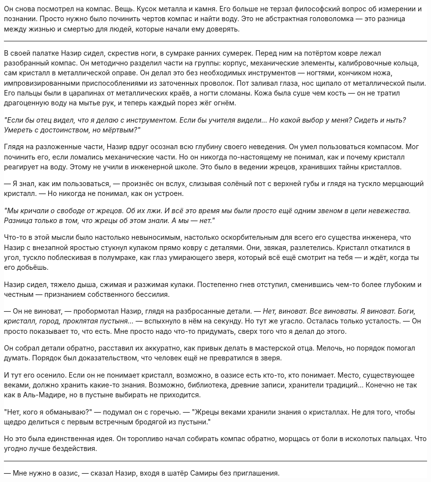 Он снова посмотрел на компас. Вещь. Кусок металла и камня. Его больше не терзал философский вопрос об измерении и познании. Просто нужно было починить чертов компас и найти воду. Это не абстрактная головоломка — это разница между жизнью и смертью для людей, которые начали ему доверять.

---

В своей палатке Назир сидел, скрестив ноги, в сумраке ранних сумерек. Перед ним на потёртом ковре лежал разобранный компас. Он методично разделил части на группы: корпус, механические элементы, калибровочные кольца, сам кристалл в металлической оправе. Он делал это без необходимых инструментов — ногтями, кончиком ножа, импровизированными приспособлениями из заточенных проволок. Пот заливал глаза, нос щипало от металлической пыли. Его пальцы были в царапинах от металлических краёв, а ногти сломаны. Кожа была суше чем кость — он не тратил драгоценную воду на мытье рук, и теперь каждый порез жёг огнём.

_"Если бы отец видел, что я делаю с инструментом. Если бы учителя видели... Но какой выбор у меня? Сидеть и ныть? Умереть с достоинством, но мёртвым?"_

Глядя на разложенные части, Назир вдруг осознал всю глубину своего неведения. Он умел пользоваться компасом. Мог починить его, если ломались механические части. Но он никогда по-настоящему не понимал, как и почему кристалл реагирует на воду. Этому не учили в инженерной школе. Это было в ведении жрецов, хранивших тайны кристаллов.

— Я знал, как им пользоваться, — произнёс он вслух, слизывая солёный пот с верхней губы и глядя на тускло мерцающий кристалл. — Но никогда не понимал, как он устроен.

_"Мы кричали о свободе от жрецов. Об их лжи. И всё это время мы были просто ещё одним звеном в цепи невежества. Разница только в том, что жрецы об этом знали. А мы — нет."_

Что-то в этой мысли было настолько невыносимым, настолько оскорбительным для всего его существа инженера, что Назир с внезапной яростью стукнул кулаком прямо ковру с деталями. Они, звякая, разлетелись. Кристалл откатился в угол, тускло поблескивая в полумраке, как глаз умирающего зверя, который всё ещё смотрит на тебя — и ждёт, когда ты его добьёшь.

Назир сидел, тяжело дыша, сжимая и разжимая кулаки. Постепенно гнев отступил, сменившись чем-то более глубоким и честным — признанием собственного бессилия.

— Он не виноват, — пробормотал Назир, глядя на разбросанные детали. — _Нет, виноват. Все виноваты. Я виноват. Боги, кристалл, город, проклятая пустыня..._ — вспыхнуло в нём на секунду. Но тут же угасло. Осталась только усталость. — Он просто показывает то, что есть. Мне просто надо что-то придумать, сверх того что я делал до этого.

Он собрал детали обратно, расставил их аккуратно, как привык делать в мастерской отца. Мелочь, но порядок помогал думать. Порядок был доказательством, что человек ещё не превратился в зверя.

И тут его осенило. Если он не понимает кристалл, возможно, в оазисе есть кто-то, кто понимает. Место, существующее веками, должно хранить какие-то знания. Возможно, библиотека, древние записи, хранители традиций... Конечно не так как в Аль-Мадире, но в пустыне выбирать не приходится.

"Нет, кого я обманываю?" — подумал он с горечью. — "Жрецы веками хранили знания о кристаллах. Не для того, чтобы щедро делиться с первым встречным бродягой из пустыни."

Но это была единственная идея. Он торопливо начал собирать компас обратно, морщась от боли в исколотых пальцах. Что угодно лучше бездействия.

---

— Мне нужно в оазис, — сказал Назир, входя в шатёр Самиры без приглашения.
